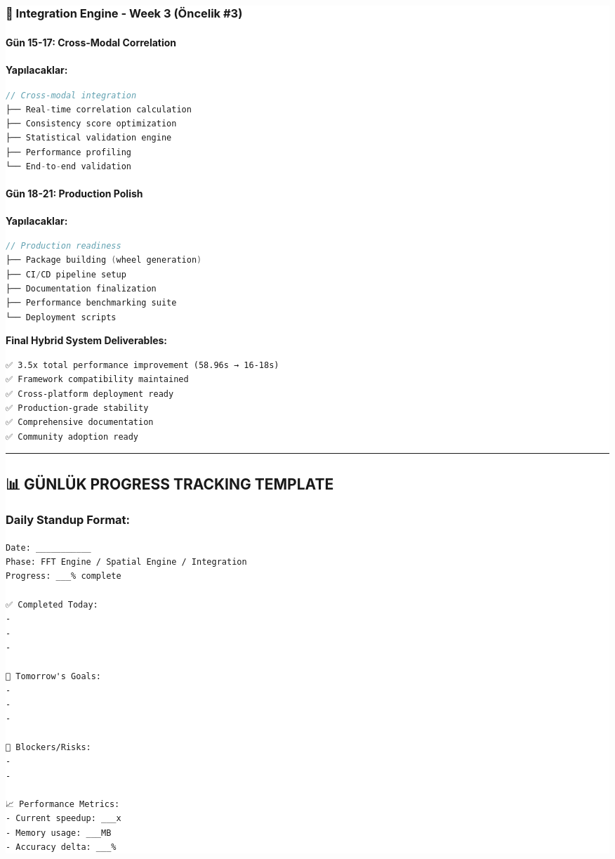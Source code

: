 ### 🔗 Integration Engine - Week 3 (Öncelik #3)

#### **Gün 15-17: Cross-Modal Correlation**
**Yapılacaklar:**
```cpp
// Cross-modal integration
├── Real-time correlation calculation
├── Consistency score optimization
├── Statistical validation engine
├── Performance profiling
└── End-to-end validation
```

#### **Gün 18-21: Production Polish**
**Yapılacaklar:**
```cpp
// Production readiness
├── Package building (wheel generation)
├── CI/CD pipeline setup
├── Documentation finalization
├── Performance benchmarking suite
└── Deployment scripts
```

**Final Hybrid System Deliverables:**
```
✅ 3.5x total performance improvement (58.96s → 16-18s)
✅ Framework compatibility maintained
✅ Cross-platform deployment ready
✅ Production-grade stability
✅ Comprehensive documentation
✅ Community adoption ready
```

---

## 📊 GÜNLÜK PROGRESS TRACKING TEMPLATE

### **Daily Standup Format:**
```
Date: ___________
Phase: FFT Engine / Spatial Engine / Integration
Progress: ___% complete

✅ Completed Today:
- 
- 
- 

🎯 Tomorrow's Goals:
- 
- 
- 

🚨 Blockers/Risks:
- 
- 

📈 Performance Metrics:
- Current speedup: ___x
- Memory usage: ___MB
- Accuracy delta: ___%
```
